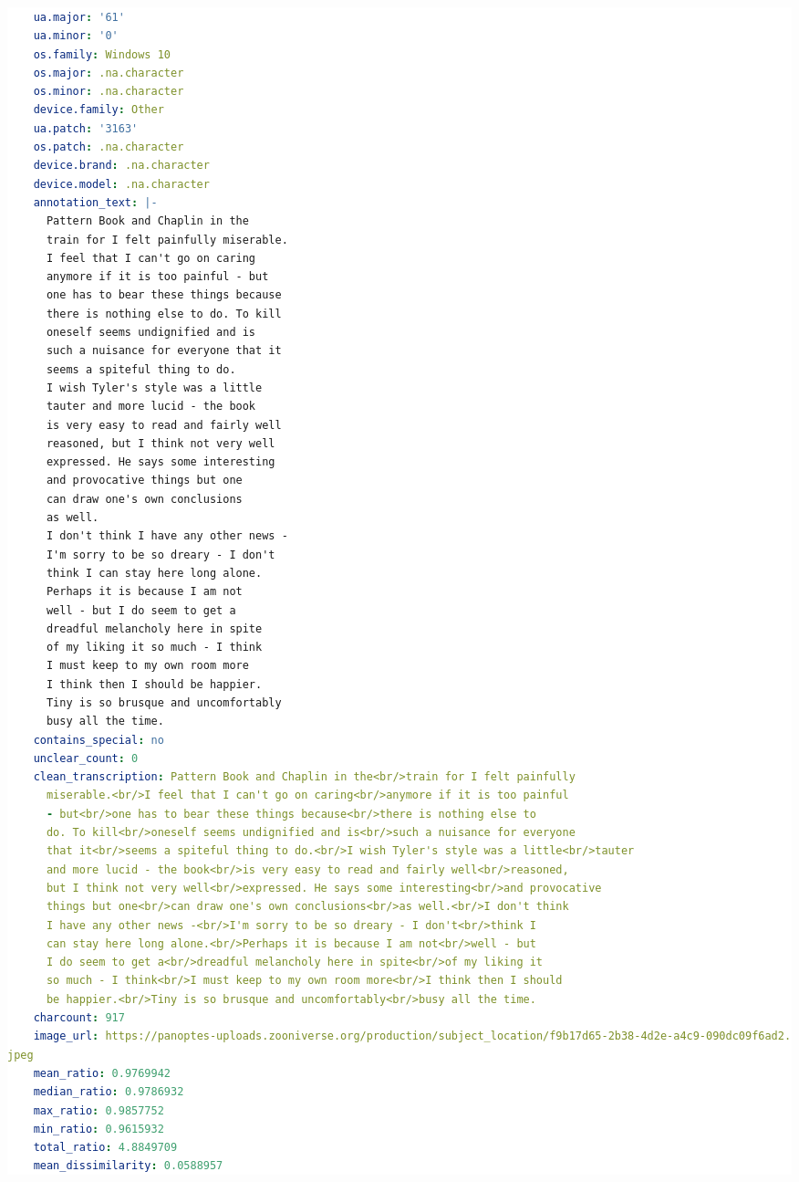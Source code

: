 ```yaml
    ua.major: '61'
    ua.minor: '0'
    os.family: Windows 10
    os.major: .na.character
    os.minor: .na.character
    device.family: Other
    ua.patch: '3163'
    os.patch: .na.character
    device.brand: .na.character
    device.model: .na.character
    annotation_text: |-
      Pattern Book and Chaplin in the
      train for I felt painfully miserable.
      I feel that I can't go on caring
      anymore if it is too painful - but
      one has to bear these things because
      there is nothing else to do. To kill
      oneself seems undignified and is
      such a nuisance for everyone that it
      seems a spiteful thing to do.
      I wish Tyler's style was a little
      tauter and more lucid - the book
      is very easy to read and fairly well
      reasoned, but I think not very well
      expressed. He says some interesting
      and provocative things but one
      can draw one's own conclusions
      as well.
      I don't think I have any other news -
      I'm sorry to be so dreary - I don't
      think I can stay here long alone.
      Perhaps it is because I am not
      well - but I do seem to get a
      dreadful melancholy here in spite
      of my liking it so much - I think
      I must keep to my own room more
      I think then I should be happier.
      Tiny is so brusque and uncomfortably
      busy all the time.
    contains_special: no
    unclear_count: 0
    clean_transcription: Pattern Book and Chaplin in the<br/>train for I felt painfully
      miserable.<br/>I feel that I can't go on caring<br/>anymore if it is too painful
      - but<br/>one has to bear these things because<br/>there is nothing else to
      do. To kill<br/>oneself seems undignified and is<br/>such a nuisance for everyone
      that it<br/>seems a spiteful thing to do.<br/>I wish Tyler's style was a little<br/>tauter
      and more lucid - the book<br/>is very easy to read and fairly well<br/>reasoned,
      but I think not very well<br/>expressed. He says some interesting<br/>and provocative
      things but one<br/>can draw one's own conclusions<br/>as well.<br/>I don't think
      I have any other news -<br/>I'm sorry to be so dreary - I don't<br/>think I
      can stay here long alone.<br/>Perhaps it is because I am not<br/>well - but
      I do seem to get a<br/>dreadful melancholy here in spite<br/>of my liking it
      so much - I think<br/>I must keep to my own room more<br/>I think then I should
      be happier.<br/>Tiny is so brusque and uncomfortably<br/>busy all the time.
    charcount: 917
    image_url: https://panoptes-uploads.zooniverse.org/production/subject_location/f9b17d65-2b38-4d2e-a4c9-090dc09f6ad2.jpeg
    mean_ratio: 0.9769942
    median_ratio: 0.9786932
    max_ratio: 0.9857752
    min_ratio: 0.9615932
    total_ratio: 4.8849709
    mean_dissimilarity: 0.0588957
```
